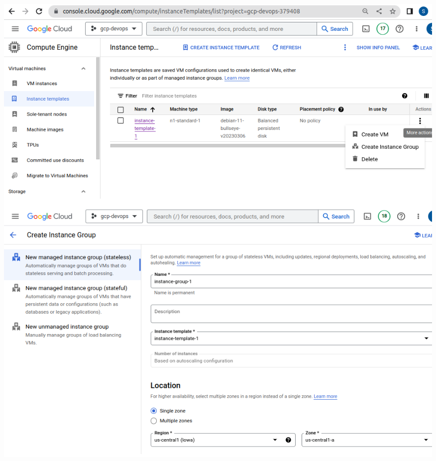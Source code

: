 ![image-20230313171016110](images/image-20230313171016110.png)

![image-20230313173552014](images/image-20230313173552014.png)

